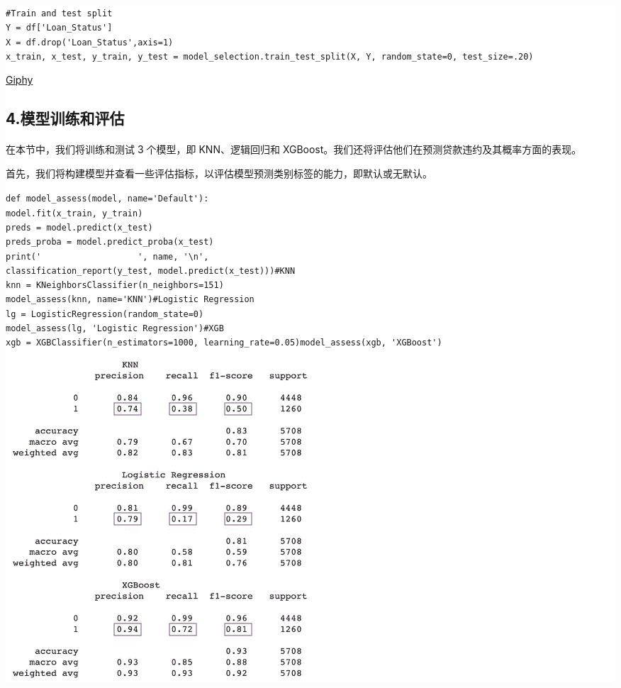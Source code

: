 ```
#Train and test split
Y = df['Loan_Status']
X = df.drop('Loan_Status',axis=1)
x_train, x_test, y_train, y_test = model_selection.train_test_split(X, Y, random_state=0, test_size=.20)
```

[Giphy](https://giphy.com/gifs/gotham-fox-3o7abuqxszgO6pFb3i/links)

## 4.模型训练和评估

在本节中，我们将训练和测试 3 个模型，即 KNN、逻辑回归和 XGBoost。我们还将评估他们在预测贷款违约及其概率方面的表现。

首先，我们将构建模型并查看一些评估指标，以评估模型预测类别标签的能力，即默认或无默认。

```
def model_assess(model, name='Default'):
model.fit(x_train, y_train)
preds = model.predict(x_test)
preds_proba = model.predict_proba(x_test)
print('                   ', name, '\n',
classification_report(y_test, model.predict(x_test)))#KNN
knn = KNeighborsClassifier(n_neighbors=151)
model_assess(knn, name='KNN')#Logistic Regression
lg = LogisticRegression(random_state=0)
model_assess(lg, 'Logistic Regression')#XGB
xgb = XGBClassifier(n_estimators=1000, learning_rate=0.05)model_assess(xgb, 'XGBoost')
```

![](img/6913c7574d58e20431fb7a6a4b7a0564.png)
